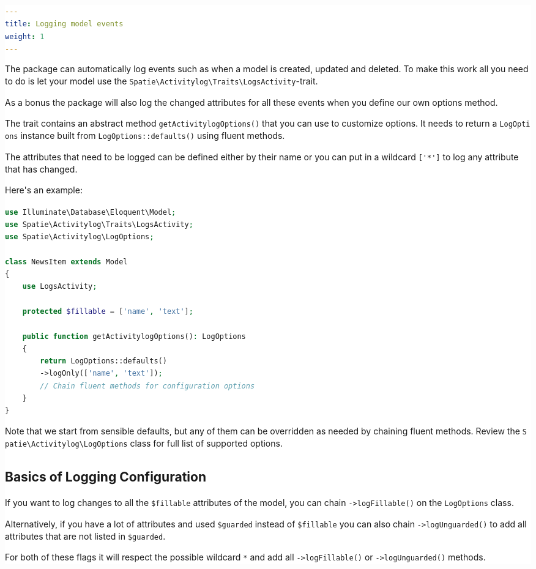 ```yaml
---
title: Logging model events
weight: 1
---
```


The package can automatically log events such as when a model is created, updated and deleted. To make this work all you need to do is let your model use the `Spatie\Activitylog\Traits\LogsActivity`-trait.

As a bonus the package will also log the changed attributes for all these events when you define our own options method.

The trait contains an abstract method `getActivitylogOptions()` that you can use to customize options. It needs to return a `LogOptions` instance built from `LogOptions::defaults()` using fluent methods.

The attributes that need to be logged can be defined either by their name or you can put in a wildcard `['*']` to log any attribute that has changed.

Here's an example:

```php
use Illuminate\Database\Eloquent\Model;
use Spatie\Activitylog\Traits\LogsActivity;
use Spatie\Activitylog\LogOptions;

class NewsItem extends Model
{
    use LogsActivity;

    protected $fillable = ['name', 'text'];

    public function getActivitylogOptions(): LogOptions
    {
        return LogOptions::defaults()
        ->logOnly(['name', 'text']);
        // Chain fluent methods for configuration options
    }
}
```

Note that we start from sensible defaults, but any of them can be overridden as needed by chaining fluent methods. Review the `Spatie\Activitylog\LogOptions` class for full list of supported options.

## Basics of Logging Configuration

If you want to log changes to all the `$fillable` attributes of the model, you can chain `->logFillable()` on the `LogOptions` class.

Alternatively, if you have a lot of attributes and used `$guarded` instead of `$fillable` you can also chain `->logUnguarded()` to add all attributes that are not listed in `$guarded`.

For both of these flags it will respect the possible wildcard `*` and add all `->logFillable()` or `->logUnguarded()` methods.
